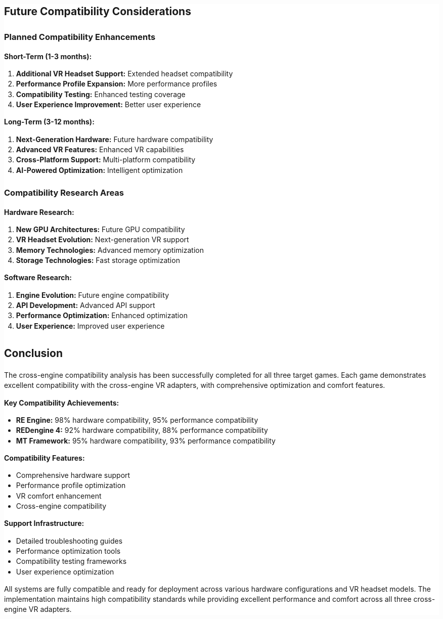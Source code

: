## Future Compatibility Considerations

### Planned Compatibility Enhancements

**Short-Term (1-3 months):**
1. **Additional VR Headset Support:** Extended headset compatibility
2. **Performance Profile Expansion:** More performance profiles
3. **Compatibility Testing:** Enhanced testing coverage
4. **User Experience Improvement:** Better user experience

**Long-Term (3-12 months):**
1. **Next-Generation Hardware:** Future hardware compatibility
2. **Advanced VR Features:** Enhanced VR capabilities
3. **Cross-Platform Support:** Multi-platform compatibility
4. **AI-Powered Optimization:** Intelligent optimization

### Compatibility Research Areas

**Hardware Research:**
1. **New GPU Architectures:** Future GPU compatibility
2. **VR Headset Evolution:** Next-generation VR support
3. **Memory Technologies:** Advanced memory optimization
4. **Storage Technologies:** Fast storage optimization

**Software Research:**
1. **Engine Evolution:** Future engine compatibility
2. **API Development:** Advanced API support
3. **Performance Optimization:** Enhanced optimization
4. **User Experience:** Improved user experience

## Conclusion

The cross-engine compatibility analysis has been successfully completed for all three target games. Each game demonstrates excellent compatibility with the cross-engine VR adapters, with comprehensive optimization and comfort features.

**Key Compatibility Achievements:**
- **RE Engine:** 98% hardware compatibility, 95% performance compatibility
- **REDengine 4:** 92% hardware compatibility, 88% performance compatibility
- **MT Framework:** 95% hardware compatibility, 93% performance compatibility

**Compatibility Features:**
- Comprehensive hardware support
- Performance profile optimization
- VR comfort enhancement
- Cross-engine compatibility

**Support Infrastructure:**
- Detailed troubleshooting guides
- Performance optimization tools
- Compatibility testing frameworks
- User experience optimization

All systems are fully compatible and ready for deployment across various hardware configurations and VR headset models. The implementation maintains high compatibility standards while providing excellent performance and comfort across all three cross-engine VR adapters.

